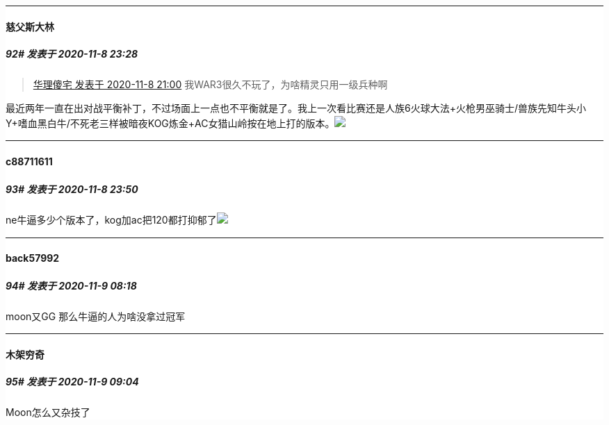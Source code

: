 

*****

####  慈父斯大林  
##### 92#       发表于 2020-11-8 23:28



<blockquote><a href="httphttps://bbs.saraba1st.com/2b/forum.php?mod=redirect&amp;goto=findpost&amp;pid=49324055&amp;ptid=1970631" target="_blank">华理傻宅 发表于 2020-11-8 21:00</a>
我WAR3很久不玩了，为啥精灵只用一级兵种啊</blockquote>
最近两年一直在出对战平衡补丁，不过场面上一点也不平衡就是了。我上一次看比赛还是人族6火球大法+火枪男巫骑士/兽族先知牛头小Y+嗜血黑白牛/不死老三样被暗夜KOG炼金+AC女猎山岭按在地上打的版本。<img src="https://static.saraba1st.com/image/smiley/face2017/067.png" referrerpolicy="no-referrer">







*****

####  c88711611  
##### 93#       发表于 2020-11-8 23:50




ne牛逼多少个版本了，kog加ac把120都打抑郁了<img src="https://static.saraba1st.com/image/smiley/face2017/048.png" referrerpolicy="no-referrer">







*****

####  back57992  
##### 94#       发表于 2020-11-9 08:18




moon又GG 那么牛逼的人为啥没拿过冠军







*****

####  木架穷奇  
##### 95#       发表于 2020-11-9 09:04




Moon怎么又杂技了







